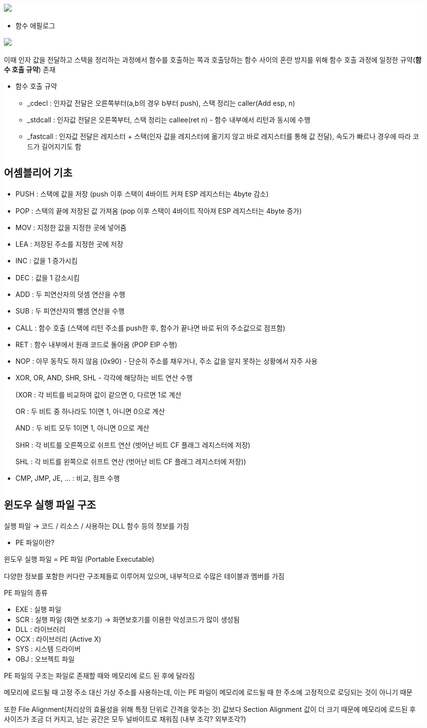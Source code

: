 <img width="70%" src="https://user-images.githubusercontent.com/78725389/124773898-53cdd500-df78-11eb-9adb-74d29965f82b.jpeg"/>

- 함수 에필로그

<img width="70%" src="https://user-images.githubusercontent.com/78725389/124773909-54ff0200-df78-11eb-9ae6-7f6ca6bf9a70.jpeg"/>

이때 인자 값을 전달하고 스택을 정리하는 과정에서 함수를 호출하는 쪽과 호출당하는 함수 사이의 혼란 방지를 위해 함수 호출 과정에 일정한 규약(**함수 호출 규약**) 존재

- 함수 호출 규약

    - _cdecl : 인자값 전달은 오른쪽부터(a,b의 경우 b부터 push), 스택 정리는 caller(Add esp, n)

    - _stdcall : 인자값 전달은 오른쪽부터, 스택 정리는 callee(ret n) - 함수 내부에서 리턴과 동시에 수행

    - _fastcall : 인자값 전달은 레지스터 + 스택(인자 값을 레지스터에 옮기지 않고 바로 레지스터를 통해 값 전달), 속도가 빠르나 경우에 따라 코드가 길어지기도 함

## 어셈블리어 기초

- PUSH : 스택에 값을 저장 (push 이후 스택이 4바이트 커져 ESP 레지스터는 4byte 감소)
- POP : 스택의 끝에 저장된 값 가져옴 (pop 이후 스택이 4바이트 작아져 ESP 레지스터는 4byte 증가)
- MOV : 지정한 값을 지정한 곳에 넣어줌
- LEA : 저장된 주소를 지정한 곳에 저장
- INC : 값을 1 증가시킴
- DEC : 값을 1 감소시킴
- ADD : 두 피연산자의 덧셈 연산을 수행
- SUB : 두 피연산자의 뺄셈 연산을 수행
- CALL : 함수 호출 (스택에 리턴 주소를 push한 후, 함수가 끝나면 바로 뒤의 주소값으로 점프함)
- RET : 함수 내부에서 원래 코드로 돌아옴 (POP EIP 수행)
- NOP : 아무 동작도 하지 않음 (0x90) - 단순히 주소를 채우거나, 주소 값을 알지 못하는 상황에서 자주 사용
- XOR, OR, AND, SHR, SHL - 각각에 해당하는 비트 연산 수행

    (XOR : 각 비트를 비교하여 값이 같으면 0, 다르면 1로 계산

     OR : 두 비트 중 하나라도 1이면 1, 아니면 0으로 계산

     AND : 두 비트 모두 1이면 1, 아니면 0으로 계산

     SHR : 각 비트를 오른쪽으로 쉬프트 연산 (벗어난 비트 CF 플래그 레지스터에 저장)

     SHL : 각 비트를 왼쪽으로 쉬프트 연산 (벗어난 비트 CF 플래그 레지스터에 저장))

- CMP, JMP, JE, ... : 비교, 점프 수행

## 윈도우 실행 파일 구조

실행 파일 → 코드 / 리소스 / 사용하는 DLL 함수 등의 정보를 가짐

- PE 파일이란?

윈도우 실행 파일 = PE 파일 (Portable Executable)

다양한 정보를 포함한 커다란 구조체들로 이루어져 있으며, 내부적으로 수많은 테이블과 멤버를 가짐

PE 파일의 종류

- EXE : 실행 파일
- SCR : 실행 파일 (화면 보호기) → 화면보호기를 이용한 악성코드가 많이 생성됨
- DLL : 라이브러리
- OCX : 라이브러리 (Active X)
- SYS :  시스템 드라이버
- OBJ : 오브젝트 파일

PE 파일의 구조는 파일로 존재할 때와 메모리에 로드 된 후에 달라짐

메모리에 로드될 때 고정 주소 대신 가상 주소를 사용하는데, 이는 PE 파일이 메모리에 로드될 때 한 주소에 고정적으로 로딩되는 것이 아니기 때문

또한 File Alignment(처리상의 효율성을 위해 특정 단위로 간격을 맞추는 것) 값보다 Section Alignment 값이 더 크기 때문에 메모리에 로드된 후 사이즈가 조금 더 커지고, 남는 공간은 모두 널바이트로 채워짐 (내부 조각? 외부조각?)
